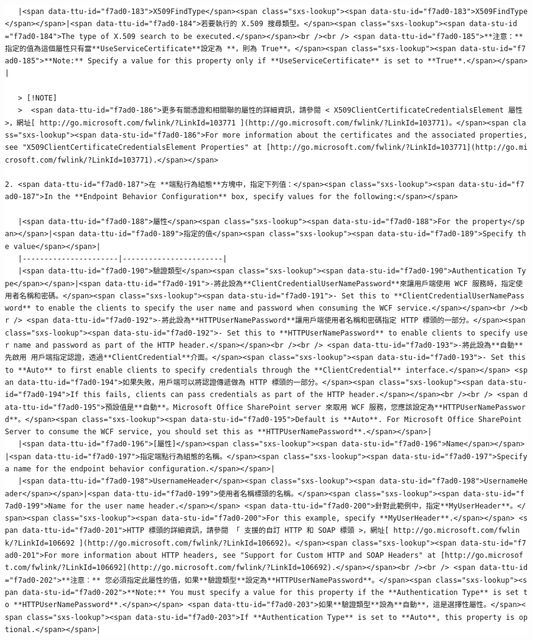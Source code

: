        |<span data-ttu-id="f7ad0-183">X509FindType</span><span class="sxs-lookup"><span data-stu-id="f7ad0-183">X509FindType</span></span>|<span data-ttu-id="f7ad0-184">若要執行的 X.509 搜尋類型。</span><span class="sxs-lookup"><span data-stu-id="f7ad0-184">The type of X.509 search to be executed.</span></span><br /><br /> <span data-ttu-id="f7ad0-185">**注意：** 指定的值為這個屬性只有當**UseServiceCertificate**設定為 **，則為 True**。</span><span class="sxs-lookup"><span data-stu-id="f7ad0-185">**Note:** Specify a value for this property only if **UseServiceCertificate** is set to **True**.</span></span>|  
  
       > [!NOTE]
       >  <span data-ttu-id="f7ad0-186">更多有關憑證和相關聯的屬性的詳細資訊，請參閱 < X509ClientCertificateCredentialsElement 屬性 >，網址[ http://go.microsoft.com/fwlink/?LinkId=103771 ](http://go.microsoft.com/fwlink/?LinkId=103771)。</span><span class="sxs-lookup"><span data-stu-id="f7ad0-186">For more information about the certificates and the associated properties, see "X509ClientCertificateCredentialsElement Properties" at [http://go.microsoft.com/fwlink/?LinkId=103771](http://go.microsoft.com/fwlink/?LinkId=103771).</span></span>  
  
    2. <span data-ttu-id="f7ad0-187">在 **端點行為組態**方塊中，指定下列值：</span><span class="sxs-lookup"><span data-stu-id="f7ad0-187">In the **Endpoint Behavior Configuration** box, specify values for the following:</span></span>  
  
       |<span data-ttu-id="f7ad0-188">屬性</span><span class="sxs-lookup"><span data-stu-id="f7ad0-188">For the property</span></span>|<span data-ttu-id="f7ad0-189">指定的值</span><span class="sxs-lookup"><span data-stu-id="f7ad0-189">Specify the value</span></span>|  
       |----------------------|-----------------------|  
       |<span data-ttu-id="f7ad0-190">驗證類型</span><span class="sxs-lookup"><span data-stu-id="f7ad0-190">Authentication Type</span></span>|<span data-ttu-id="f7ad0-191">-將此設為**ClientCredentialUserNamePassword**來讓用戶端使用 WCF 服務時，指定使用者名稱和密碼。</span><span class="sxs-lookup"><span data-stu-id="f7ad0-191">- Set this to **ClientCredentialUserNamePassword** to enable the clients to specify the user name and password when consuming the WCF service.</span></span><br /><br /> <span data-ttu-id="f7ad0-192">-將此設為**HTTPUserNamePassword**讓用戶端使用者名稱和密碼指定 HTTP 標頭的一部分。</span><span class="sxs-lookup"><span data-stu-id="f7ad0-192">- Set this to **HTTPUserNamePassword** to enable clients to specify user name and password as part of the HTTP header.</span></span><br /><br /> <span data-ttu-id="f7ad0-193">-將此設為**自動**先啟用 用戶端指定認證，透過**ClientCredential**介面。</span><span class="sxs-lookup"><span data-stu-id="f7ad0-193">- Set this to **Auto** to first enable clients to specify credentials through the **ClientCredential** interface.</span></span> <span data-ttu-id="f7ad0-194">如果失敗，用戶端可以將認證傳遞做為 HTTP 標頭的一部分。</span><span class="sxs-lookup"><span data-stu-id="f7ad0-194">If this fails, clients can pass credentials as part of the HTTP header.</span></span><br /><br /> <span data-ttu-id="f7ad0-195">預設值是**自動**。Microsoft Office SharePoint server 來取用 WCF 服務，您應該設定為**HTTPUserNamePassword**。</span><span class="sxs-lookup"><span data-stu-id="f7ad0-195">Default is **Auto**. For Microsoft Office SharePoint Server to consume the WCF service, you should set this as **HTTPUserNamePassword**.</span></span>|  
       |<span data-ttu-id="f7ad0-196">[屬性]</span><span class="sxs-lookup"><span data-stu-id="f7ad0-196">Name</span></span>|<span data-ttu-id="f7ad0-197">指定端點行為組態的名稱。</span><span class="sxs-lookup"><span data-stu-id="f7ad0-197">Specify a name for the endpoint behavior configuration.</span></span>|  
       |<span data-ttu-id="f7ad0-198">UsernameHeader</span><span class="sxs-lookup"><span data-stu-id="f7ad0-198">UsernameHeader</span></span>|<span data-ttu-id="f7ad0-199">使用者名稱標頭的名稱。</span><span class="sxs-lookup"><span data-stu-id="f7ad0-199">Name for the user name header.</span></span> <span data-ttu-id="f7ad0-200">針對此範例中，指定**MyUserHeader**。</span><span class="sxs-lookup"><span data-stu-id="f7ad0-200">For this example, specify **MyUserHeader**.</span></span> <span data-ttu-id="f7ad0-201">HTTP 標頭的詳細資訊，請參閱 「 支援的自訂 HTTP 和 SOAP 標頭 >，網址[ http://go.microsoft.com/fwlink/?LinkId=106692 ](http://go.microsoft.com/fwlink/?LinkId=106692)。</span><span class="sxs-lookup"><span data-stu-id="f7ad0-201">For more information about HTTP headers, see "Support for Custom HTTP and SOAP Headers" at [http://go.microsoft.com/fwlink/?LinkId=106692](http://go.microsoft.com/fwlink/?LinkId=106692).</span></span><br /><br /> <span data-ttu-id="f7ad0-202">**注意︰** 您必須指定此屬性的值，如果**驗證類型**設定為**HTTPUserNamePassword**。</span><span class="sxs-lookup"><span data-stu-id="f7ad0-202">**Note:** You must specify a value for this property if the **Authentication Type** is set to **HTTPUserNamePassword**.</span></span> <span data-ttu-id="f7ad0-203">如果**驗證類型**設為**自動**，這是選擇性屬性。</span><span class="sxs-lookup"><span data-stu-id="f7ad0-203">If **Authentication Type** is set to **Auto**, this property is optional.</span></span>|  